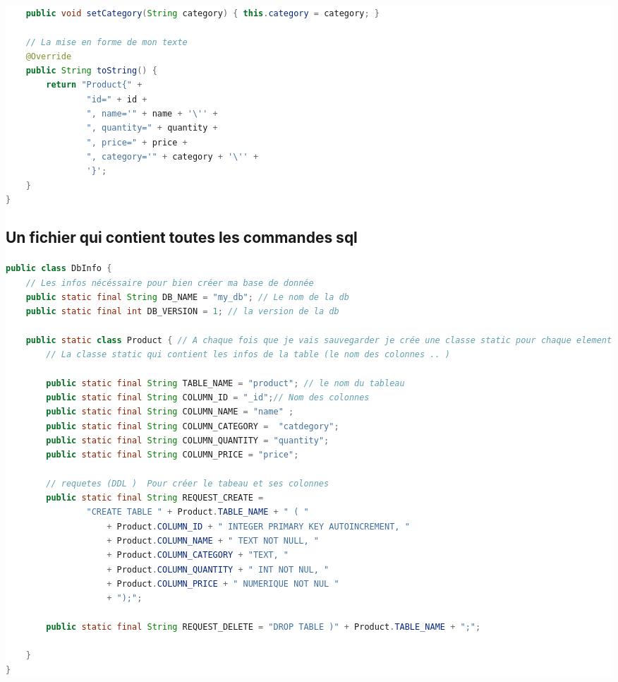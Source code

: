 ```java
    public void setCategory(String category) { this.category = category; }

    // La mise en forme de mon texte
    @Override 
    public String toString() {
        return "Product{" +
                "id=" + id +
                ", name='" + name + '\'' +
                ", quantity=" + quantity +
                ", price=" + price +
                ", category='" + category + '\'' +
                '}';
    }
}
```

## Un fichier qui contient toutes les commandes sql

```java
public class DbInfo {
    // Les infos nécéssaire pour bien créer ma base de donnée
    public static final String DB_NAME = "my_db"; // Le nom de la db
    public static final int DB_VERSION = 1; // la version de la db

    public static class Product { // A chaque fois que je vais sauvegarder je crée une classe static pour chaque element
        // La classe static qui contient les infos de la table (le nom des colonnes .. )

        public static final String TABLE_NAME = "product"; // le nom du tableau
        public static final String COLUMN_ID = "_id";// Nom des colonnes
        public static final String COLUMN_NAME = "name" ;
        public static final String COLUMN_CATEGORY =  "catdegory";
        public static final String COLUMN_QUANTITY = "quantity";
        public static final String COLUMN_PRICE = "price";

        // requetes (DDL )  Pour créer le tabeau et ses colonnes
        public static final String REQUEST_CREATE =
                "CREATE TABLE " + Product.TABLE_NAME + " ( "
                    + Product.COLUMN_ID + " INTEGER PRIMARY KEY AUTOINCREMENT, "
                    + Product.COLUMN_NAME + " TEXT NOT NULL, "
                    + Product.COLUMN_CATEGORY + "TEXT, "
                    + Product.COLUMN_QUANTITY + " INT NOT NUL, "
                    + Product.COLUMN_PRICE + " NUMERIQUE NOT NUL "
                    + ");";

        public static final String REQUEST_DELETE = "DROP TABLE )" + Product.TABLE_NAME + ";";

    }
}

```
